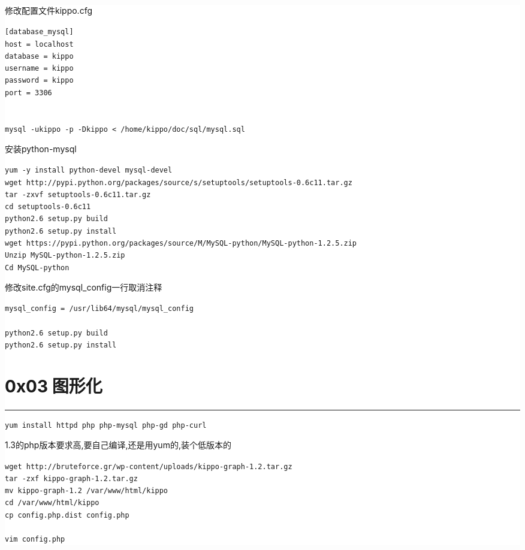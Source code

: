 修改配置文件kippo.cfg

```
[database_mysql]
host = localhost
database = kippo
username = kippo
password = kippo
port = 3306


mysql -ukippo -p -Dkippo < /home/kippo/doc/sql/mysql.sql

```

安装python-mysql

```
yum -y install python-devel mysql-devel
wget http://pypi.python.org/packages/source/s/setuptools/setuptools-0.6c11.tar.gz
tar -zxvf setuptools-0.6c11.tar.gz
cd setuptools-0.6c11
python2.6 setup.py build
python2.6 setup.py install
wget https://pypi.python.org/packages/source/M/MySQL-python/MySQL-python-1.2.5.zip
Unzip MySQL-python-1.2.5.zip
Cd MySQL-python

```

修改site.cfg的mysql_config一行取消注释

```
mysql_config = /usr/lib64/mysql/mysql_config

python2.6 setup.py build
python2.6 setup.py install

```

0x03 图形化
========

* * *

```
yum install httpd php php-mysql php-gd php-curl

```

1.3的php版本要求高,要自己编译,还是用yum的,装个低版本的

```
wget http://bruteforce.gr/wp-content/uploads/kippo-graph-1.2.tar.gz
tar -zxf kippo-graph-1.2.tar.gz 
mv kippo-graph-1.2 /var/www/html/kippo
cd /var/www/html/kippo
cp config.php.dist config.php

vim config.php

```
